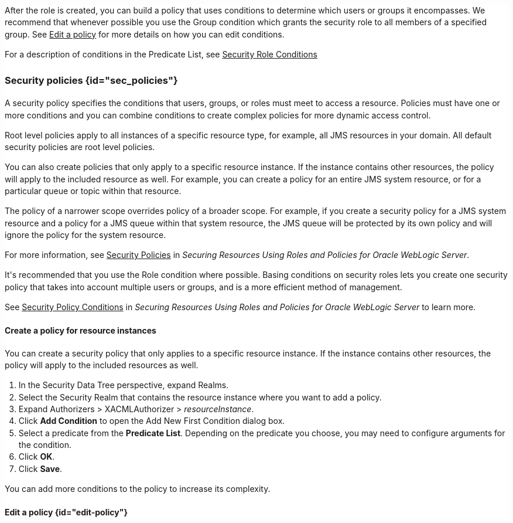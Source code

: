 After the role is created, you can build a policy that uses conditions to determine which users or groups it encompasses. We recommend that whenever possible you use the Group condition which grants the security role to all members of a specified group. See [Edit a policy](#edit-policy) for more details on how you can edit conditions.

For a description of conditions in the Predicate List, see [Security Role Conditions](https://docs.oracle.com/en/middleware/standalone/weblogic-server/14.1.1.0/roles/secroles.html#GUID-06D3F08F-5A98-4649-A3F4-5D08B76C72CD)


### Security policies {id="sec_policies"}

A security policy specifies the conditions that users, groups, or roles must meet to access a resource. Policies must have one or more conditions and you can combine conditions to create complex policies for more dynamic access control.

Root level policies apply to all instances of a specific resource type, for example, all JMS resources in your domain. All default security policies are root level policies. 

You can also create policies that only apply to a specific resource instance. If the instance contains other resources, the policy will apply to the included resource as well. For example, you can create a policy for an entire JMS system resource, or for a particular queue or topic within that resource.

The policy of a narrower scope overrides policy of a broader scope. For example, if you create a security policy for a JMS system resource and a policy for a JMS queue within that system resource, the JMS queue will be protected by its own policy and will ignore the policy for the system resource.

For more information, see [Security Policies](https://docs.oracle.com/en/middleware/standalone/weblogic-server/14.1.1.0/roles/sec_poly.html) in *Securing Resources Using Roles and Policies for Oracle WebLogic Server*.

It's recommended that you use the Role condition where possible. Basing conditions on security roles lets you create one security policy that takes into account multiple users or groups, and is a more efficient method of management.

See [Security Policy Conditions](https://docs.oracle.com/en/middleware/standalone/weblogic-server/14.1.1.0/roles/sec_poly.html#GUID-F91088E1-EFA5-42BE-BD14-27127C797F23) in *Securing Resources Using Roles and Policies for Oracle WebLogic Server* to learn more.

#### Create a policy for resource instances

You can create a security policy that only applies to a specific resource instance. If the instance contains other resources, the policy will apply to the included resources as well.

1. In the Security Data Tree perspective, expand Realms.
1. Select the Security Realm that contains the resource instance where you want to add a policy.
1. Expand Authorizers > XACMLAuthorizer > *resourceInstance*.
1. Click **Add Condition** to open the Add New First Condition dialog box.
1. Select a predicate from the **Predicate List**. Depending on the predicate you choose, you may need to configure arguments for the condition.
1. Click **OK**.
1. Click **Save**.

You can add more conditions to the policy to increase its complexity.

#### Edit a policy {id="edit-policy"}
